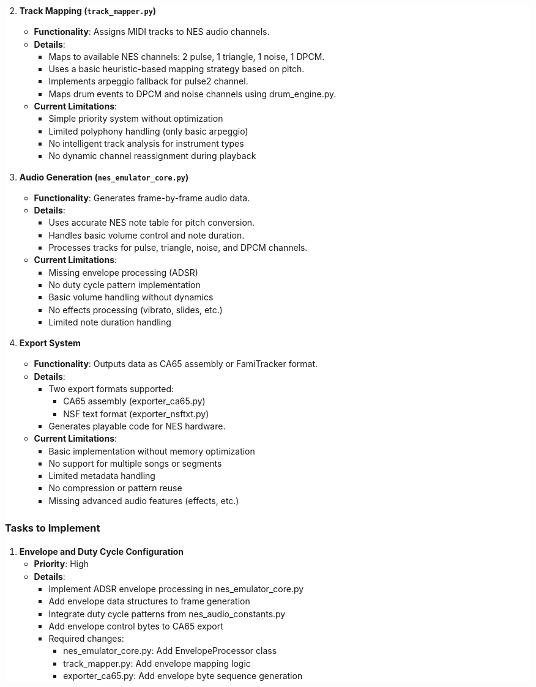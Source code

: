 2. **Track Mapping (`track_mapper.py`)**
   - **Functionality**: Assigns MIDI tracks to NES audio channels.
   - **Details**:
     - Maps to available NES channels: 2 pulse, 1 triangle, 1 noise, 1 DPCM.
     - Uses a basic heuristic-based mapping strategy based on pitch.
     - Implements arpeggio fallback for pulse2 channel.
     - Maps drum events to DPCM and noise channels using drum_engine.py.
   - **Current Limitations**:
     - Simple priority system without optimization
     - Limited polyphony handling (only basic arpeggio)
     - No intelligent track analysis for instrument types
     - No dynamic channel reassignment during playback

3. **Audio Generation (`nes_emulator_core.py`)**
   - **Functionality**: Generates frame-by-frame audio data.
   - **Details**:
     - Uses accurate NES note table for pitch conversion.
     - Handles basic volume control and note duration.
     - Processes tracks for pulse, triangle, noise, and DPCM channels.
   - **Current Limitations**:
     - Missing envelope processing (ADSR)
     - No duty cycle pattern implementation
     - Basic volume handling without dynamics
     - No effects processing (vibrato, slides, etc.)
     - Limited note duration handling

4. **Export System**
   - **Functionality**: Outputs data as CA65 assembly or FamiTracker format.
   - **Details**:
     - Two export formats supported:
       - CA65 assembly (exporter_ca65.py)
       - NSF text format (exporter_nsftxt.py)
     - Generates playable code for NES hardware.
   - **Current Limitations**:
     - Basic implementation without memory optimization
     - No support for multiple songs or segments
     - Limited metadata handling
     - No compression or pattern reuse
     - Missing advanced audio features (effects, etc.)

### Tasks to Implement

1. **Envelope and Duty Cycle Configuration**
   - **Priority**: High
   - **Details**:
     - Implement ADSR envelope processing in nes_emulator_core.py
     - Add envelope data structures to frame generation
     - Integrate duty cycle patterns from nes_audio_constants.py
     - Add envelope control bytes to CA65 export
     - Required changes:
       - nes_emulator_core.py: Add EnvelopeProcessor class
       - track_mapper.py: Add envelope mapping logic
       - exporter_ca65.py: Add envelope byte sequence generation
